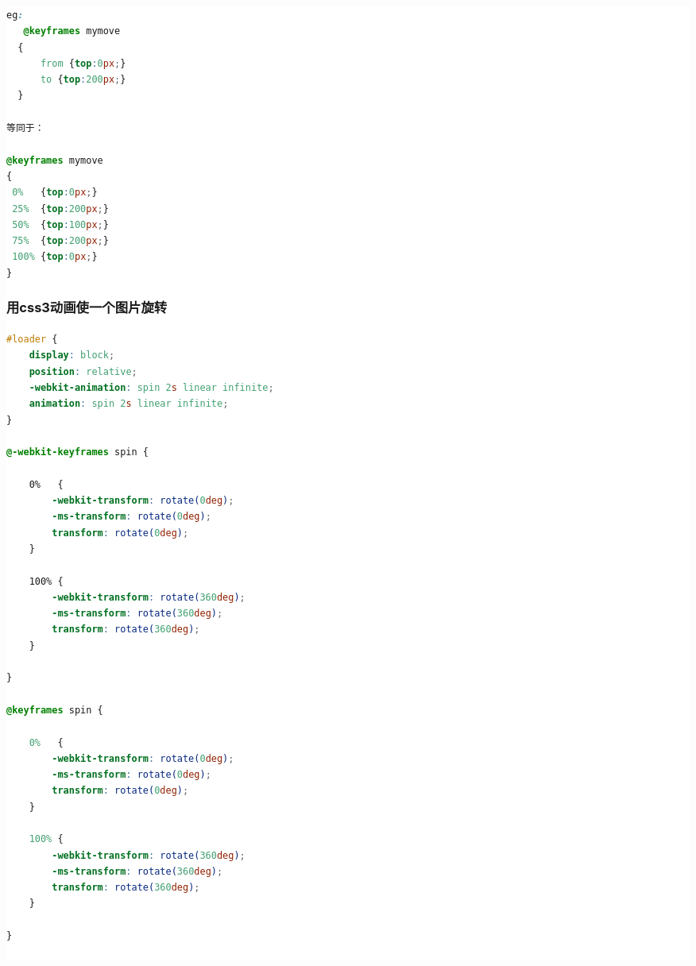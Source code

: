 ```css
eg:
   @keyframes mymove
  {
      from {top:0px;}
      to {top:200px;}
  }
 
等同于：
 
@keyframes mymove
{
 0%   {top:0px;}
 25%  {top:200px;}
 50%  {top:100px;}
 75%  {top:200px;}
 100% {top:0px;}
}
```

### 用css3动画使一个图片旋转

```css
#loader {
    display: block;
    position: relative;
    -webkit-animation: spin 2s linear infinite;
    animation: spin 2s linear infinite;
}

@-webkit-keyframes spin {

    0%   {
        -webkit-transform: rotate(0deg);
        -ms-transform: rotate(0deg);
        transform: rotate(0deg);
    }

    100% {
        -webkit-transform: rotate(360deg);
        -ms-transform: rotate(360deg);
        transform: rotate(360deg);
    }

}

@keyframes spin {

    0%   {
        -webkit-transform: rotate(0deg);
        -ms-transform: rotate(0deg);
        transform: rotate(0deg);
    }

    100% {
        -webkit-transform: rotate(360deg);
        -ms-transform: rotate(360deg);
        transform: rotate(360deg);
    }

}
 
```
